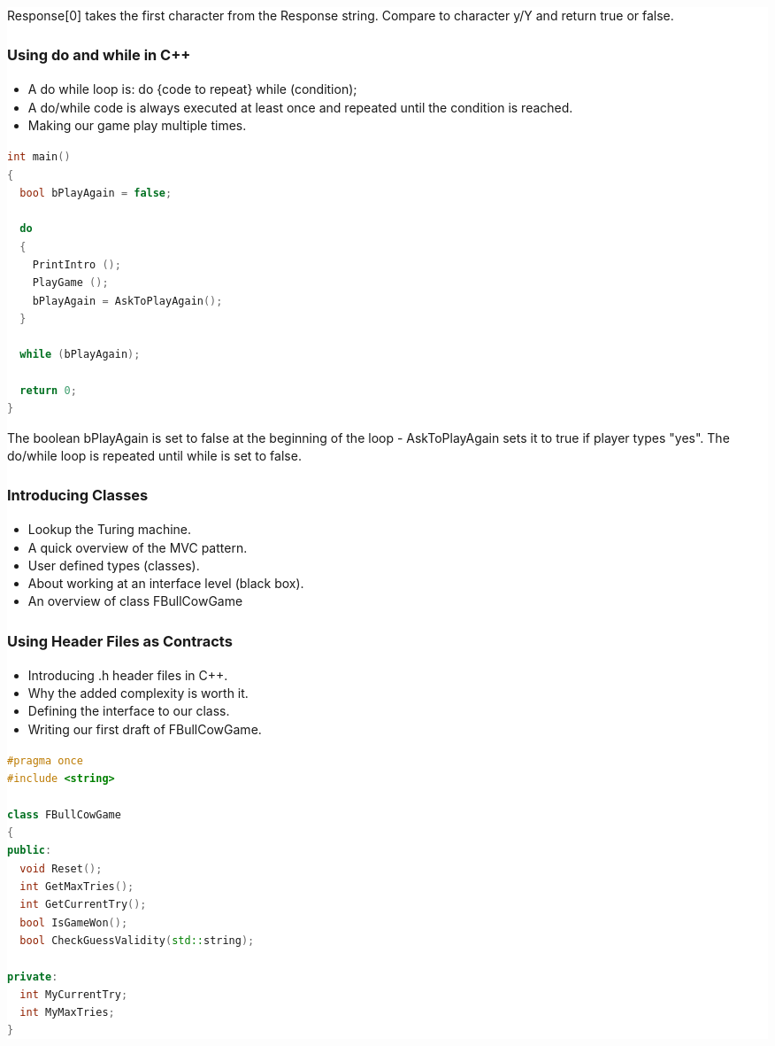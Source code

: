 Response[0] takes the first character from the Response string. Compare to character y/Y and return true or false.


### Using do and while in C++

* A do while loop is: do {code to repeat} while (condition);
* A do/while code is always executed at least once and repeated until the condition is reached.
* Making our game play multiple times.


```cpp
int main()
{
  bool bPlayAgain = false;

  do
  {
    PrintIntro ();
    PlayGame ();
    bPlayAgain = AskToPlayAgain();
  }

  while (bPlayAgain);

  return 0;
}
```

The boolean bPlayAgain is set to false at the beginning of the loop - AskToPlayAgain sets it to true if player types "yes". The do/while loop is repeated until while is set to false.


### Introducing Classes

* Lookup the Turing machine.
* A quick overview of the MVC pattern.
* User defined types (classes).
* About working at an interface level (black box).
* An overview of class FBullCowGame


### Using Header Files as Contracts

* Introducing .h header files in C++.
* Why the added complexity is worth it.
* Defining the interface to our class.
* Writing our first draft of FBullCowGame.


```cpp
#pragma once
#include <string>

class FBullCowGame
{
public:
  void Reset();
  int GetMaxTries();
  int GetCurrentTry();
  bool IsGameWon();
  bool CheckGuessValidity(std::string);

private:
  int MyCurrentTry;
  int MyMaxTries;
}
```
